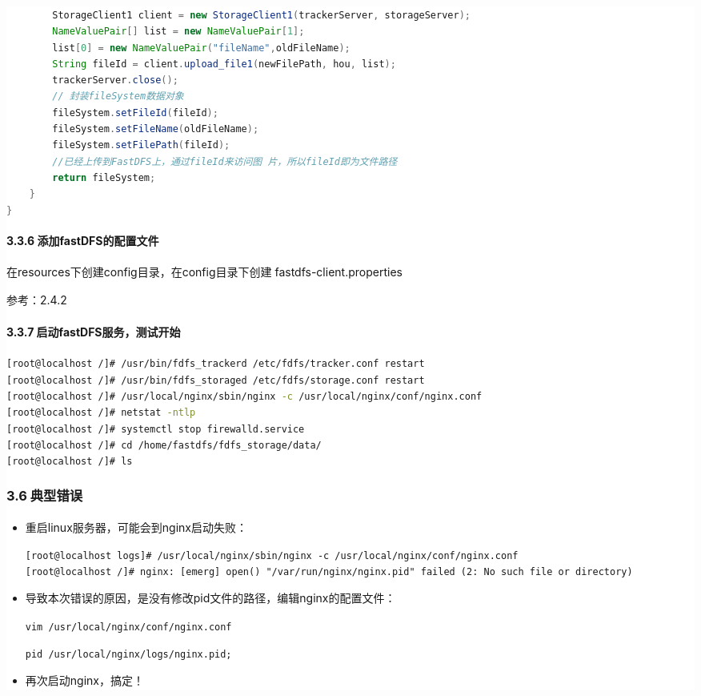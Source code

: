 ```java
		StorageClient1 client = new StorageClient1(trackerServer, storageServer);
		NameValuePair[] list = new NameValuePair[1];
		list[0] = new NameValuePair("fileName",oldFileName);
		String fileId = client.upload_file1(newFilePath, hou, list);
		trackerServer.close();
		// 封装fileSystem数据对象 
		fileSystem.setFileId(fileId);
		fileSystem.setFileName(oldFileName);
		fileSystem.setFilePath(fileId);
		//已经上传到FastDFS上，通过fileId来访问图 片，所以fileId即为文件路径 
		return fileSystem;
	}
}
```

#### 3.3.6 添加fastDFS的配置文件
在resources下创建config目录，在config目录下创建 fastdfs-client.properties

参考：2.4.2

#### 3.3.7 启动fastDFS服务，测试开始

```sh
[root@localhost /]# /usr/bin/fdfs_trackerd /etc/fdfs/tracker.conf restart 
[root@localhost /]# /usr/bin/fdfs_storaged /etc/fdfs/storage.conf restart 
[root@localhost /]# /usr/local/nginx/sbin/nginx -c /usr/local/nginx/conf/nginx.conf 
[root@localhost /]# netstat -ntlp 
[root@localhost /]# systemctl stop firewalld.service 
[root@localhost /]# cd /home/fastdfs/fdfs_storage/data/ 
[root@localhost /]# ls
```

### 3.6 典型错误

* 重启linux服务器，可能会到nginx启动失败：

  ```shell
  [root@localhost logs]# /usr/local/nginx/sbin/nginx -c /usr/local/nginx/conf/nginx.conf
  [root@localhost /]# nginx: [emerg] open() "/var/run/nginx/nginx.pid" failed (2: No such file or directory)
  ```

* 导致本次错误的原因，是没有修改pid文件的路径，编辑nginx的配置文件：

  ```
  vim /usr/local/nginx/conf/nginx.conf
  ```

  ```
  pid /usr/local/nginx/logs/nginx.pid;
  ```

* 再次启动nginx，搞定！
